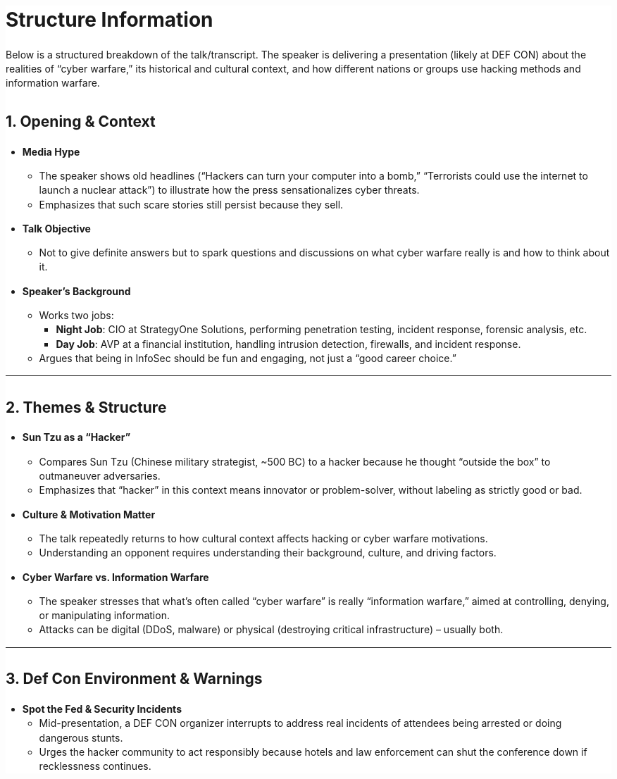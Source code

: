 # Structure Information 

Below is a structured breakdown of the talk/transcript. The speaker is delivering a presentation (likely at DEF CON) about the realities of “cyber warfare,” its historical and cultural context, and how different nations or groups use hacking methods and information warfare.

## 1. Opening & Context

- **Media Hype**  
  - The speaker shows old headlines (“Hackers can turn your computer into a bomb,” “Terrorists could use the internet to launch a nuclear attack”) to illustrate how the press sensationalizes cyber threats.  
  - Emphasizes that such scare stories still persist because they sell.

- **Talk Objective**  
  - Not to give definite answers but to spark questions and discussions on what cyber warfare really is and how to think about it.  

- **Speaker’s Background**  
  - Works two jobs:  
    - **Night Job**: CIO at StrategyOne Solutions, performing penetration testing, incident response, forensic analysis, etc.  
    - **Day Job**: AVP at a financial institution, handling intrusion detection, firewalls, and incident response.  
  - Argues that being in InfoSec should be fun and engaging, not just a “good career choice.”

---

## 2. Themes & Structure

- **Sun Tzu as a “Hacker”**  
  - Compares Sun Tzu (Chinese military strategist, ~500 BC) to a hacker because he thought “outside the box” to outmaneuver adversaries.  
  - Emphasizes that “hacker” in this context means innovator or problem-solver, without labeling as strictly good or bad.

- **Culture & Motivation Matter**  
  - The talk repeatedly returns to how cultural context affects hacking or cyber warfare motivations.  
  - Understanding an opponent requires understanding their background, culture, and driving factors.

- **Cyber Warfare vs. Information Warfare**  
  - The speaker stresses that what’s often called “cyber warfare” is really “information warfare,” aimed at controlling, denying, or manipulating information.  
  - Attacks can be digital (DDoS, malware) or physical (destroying critical infrastructure) – usually both.

---

## 3. Def Con Environment & Warnings

- **Spot the Fed & Security Incidents**  
  - Mid-presentation, a DEF CON organizer interrupts to address real incidents of attendees being arrested or doing dangerous stunts.  
  - Urges the hacker community to act responsibly because hotels and law enforcement can shut the conference down if recklessness continues.
